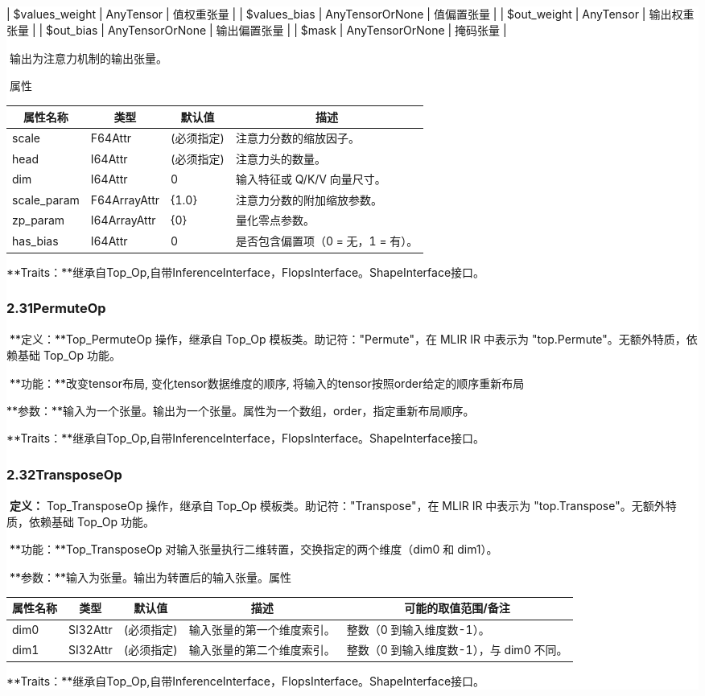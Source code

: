 | $values_weight  | AnyTensor       | 值权重张量     |
| $values_bias    | AnyTensorOrNone | 值偏置张量     |
| $out_weight     | AnyTensor       | 输出权重张量   |
| $out_bias       | AnyTensorOrNone | 输出偏置张量   |
| $mask           | AnyTensorOrNone | 掩码张量       |

​	输出为注意力机制的输出张量。

​	属性

| 属性名称    | 类型         | 默认值     | 描述                               |
| ----------- | ------------ | ---------- | ---------------------------------- |
| scale       | F64Attr      | (必须指定) | 注意力分数的缩放因子。             |
| head        | I64Attr      | (必须指定) | 注意力头的数量。                   |
| dim         | I64Attr      | 0          | 输入特征或 Q/K/V 向量尺寸。        |
| scale_param | F64ArrayAttr | {1.0}      | 注意力分数的附加缩放参数。         |
| zp_param    | I64ArrayAttr | {0}        | 量化零点参数。                     |
| has_bias    | I64Attr      | 0          | 是否包含偏置项（0 = 无，1 = 有）。 |

​	**Traits：**继承自Top_Op,自带InferenceInterface，FlopsInterface。ShapeInterface接口。

### 	2.31PermuteOp

​	**定义：**Top_PermuteOp 操作，继承自 Top_Op 模板类。助记符："Permute"，在 MLIR IR 中表示为 "top.Permute"。无额外特质，依赖基础 Top_Op 功能。

​	**功能：**改变tensor布局, 变化tensor数据维度的顺序, 将输入的tensor按照order给定的顺序重新布局

​	**参数：**输入为一个张量。输出为一个张量。属性为一个数组，order，指定重新布局顺序。

​	**Traits：**继承自Top_Op,自带InferenceInterface，FlopsInterface。ShapeInterface接口。

### 	2.32TransposeOp

​	**定义：** Top_TransposeOp 操作，继承自 Top_Op 模板类。助记符："Transpose"，在 MLIR IR 中表示为 "top.Transpose"。无额外特质，依赖基础 Top_Op 功能。

​	**功能：**Top_TransposeOp 对输入张量执行二维转置，交换指定的两个维度（dim0 和 dim1）。

​	**参数：**输入为张量。输出为转置后的输入张量。属性

| 属性名称 | 类型     | 默认值     | 描述                       | 可能的取值范围/备注                      |
| -------- | -------- | ---------- | -------------------------- | ---------------------------------------- |
| dim0     | SI32Attr | (必须指定) | 输入张量的第一个维度索引。 | 整数（0 到输入维度数-1）。               |
| dim1     | SI32Attr | (必须指定) | 输入张量的第二个维度索引。 | 整数（0 到输入维度数-1），与 dim0 不同。 |

​	**Traits：**继承自Top_Op,自带InferenceInterface，FlopsInterface。ShapeInterface接口。
